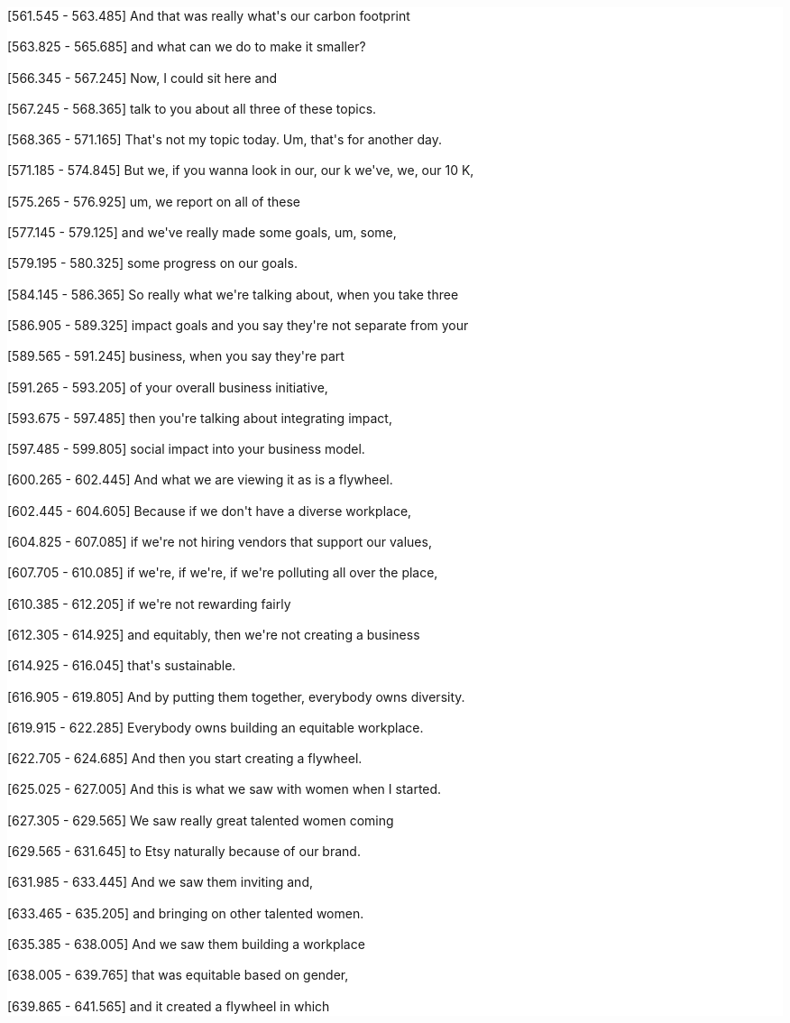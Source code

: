 [561.545 - 563.485] And that was really what's our carbon footprint

[563.825 - 565.685] and what can we do to make it smaller?

[566.345 - 567.245] Now, I could sit here and

[567.245 - 568.365] talk to you about all three of these topics.

[568.365 - 571.165] That's not my topic today. Um, that's for another day.

[571.185 - 574.845] But we, if you wanna look in our, our k we've, we, our 10 K,

[575.265 - 576.925] um, we report on all of these

[577.145 - 579.125] and we've really made some goals, um, some,

[579.195 - 580.325] some progress on our goals.

[584.145 - 586.365] So really what we're talking about, when you take three

[586.905 - 589.325] impact goals and you say they're not separate from your

[589.565 - 591.245] business, when you say they're part

[591.265 - 593.205] of your overall business initiative,

[593.675 - 597.485] then you're talking about integrating impact,

[597.485 - 599.805] social impact into your business model.

[600.265 - 602.445] And what we are viewing it as is a flywheel.

[602.445 - 604.605] Because if we don't have a diverse workplace,

[604.825 - 607.085] if we're not hiring vendors that support our values,

[607.705 - 610.085] if we're, if we're, if we're polluting all over the place,

[610.385 - 612.205] if we're not rewarding fairly

[612.305 - 614.925] and equitably, then we're not creating a business

[614.925 - 616.045] that's sustainable.

[616.905 - 619.805] And by putting them together, everybody owns diversity.

[619.915 - 622.285] Everybody owns building an equitable workplace.

[622.705 - 624.685] And then you start creating a flywheel.

[625.025 - 627.005] And this is what we saw with women when I started.

[627.305 - 629.565] We saw really great talented women coming

[629.565 - 631.645] to Etsy naturally because of our brand.

[631.985 - 633.445] And we saw them inviting and,

[633.465 - 635.205] and bringing on other talented women.

[635.385 - 638.005] And we saw them building a workplace

[638.005 - 639.765] that was equitable based on gender,

[639.865 - 641.565] and it created a flywheel in which
